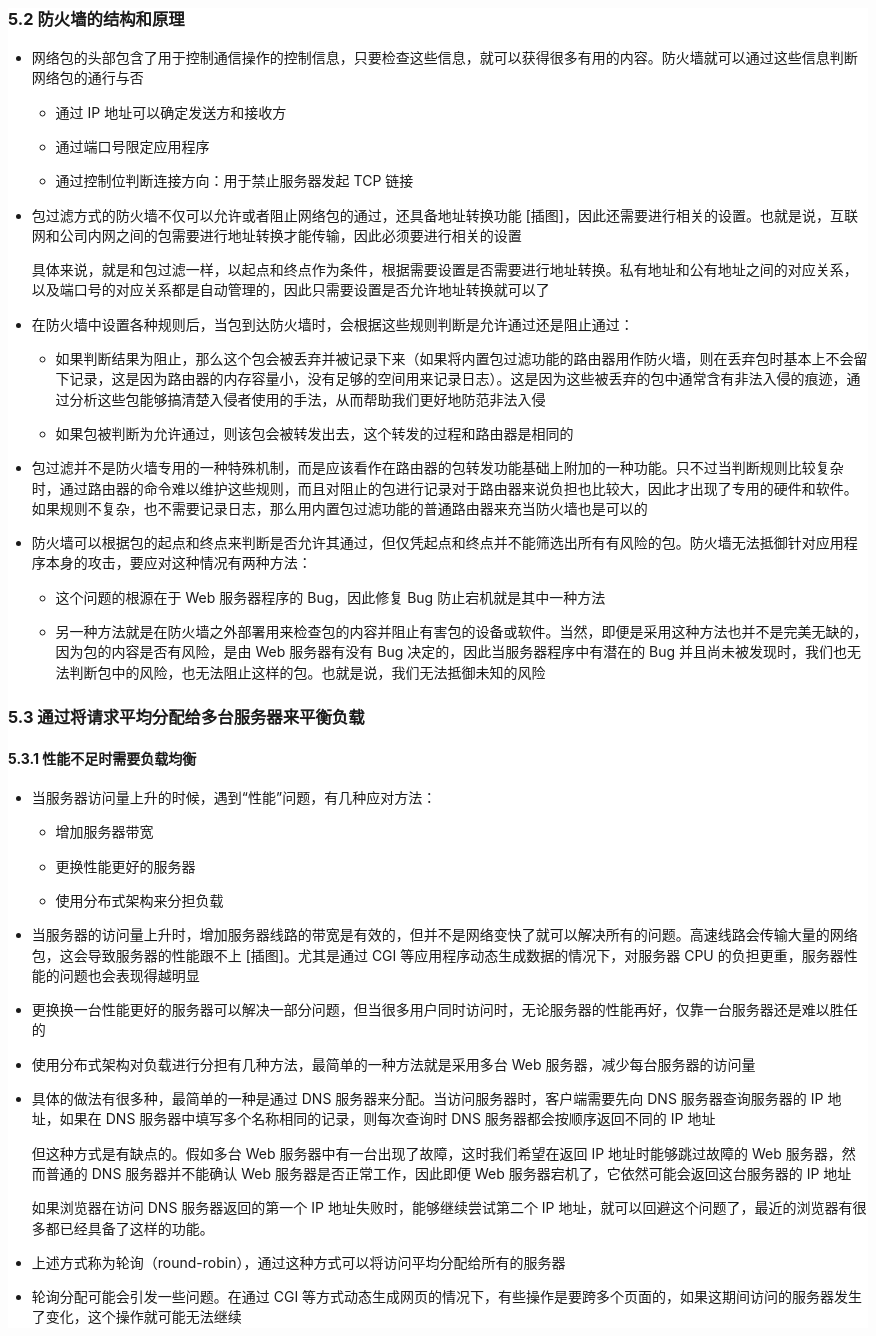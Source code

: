 ### 5.2 防火墙的结构和原理

- 网络包的头部包含了用于控制通信操作的控制信息，只要检查这些信息，就可以获得很多有用的内容。防火墙就可以通过这些信息判断网络包的通行与否

  - 通过 IP 地址可以确定发送方和接收方

  - 通过端口号限定应用程序

  - 通过控制位判断连接方向：用于禁止服务器发起 TCP 链接

- 包过滤方式的防火墙不仅可以允许或者阻止网络包的通过，还具备地址转换功能 [插图]，因此还需要进行相关的设置。也就是说，互联网和公司内网之间的包需要进行地址转换才能传输，因此必须要进行相关的设置

  具体来说，就是和包过滤一样，以起点和终点作为条件，根据需要设置是否需要进行地址转换。私有地址和公有地址之间的对应关系，以及端口号的对应关系都是自动管理的，因此只需要设置是否允许地址转换就可以了

- 在防火墙中设置各种规则后，当包到达防火墙时，会根据这些规则判断是允许通过还是阻止通过：

  - 如果判断结果为阻止，那么这个包会被丢弃并被记录下来（如果将内置包过滤功能的路由器用作防火墙，则在丢弃包时基本上不会留下记录，这是因为路由器的内存容量小，没有足够的空间用来记录日志）。这是因为这些被丢弃的包中通常含有非法入侵的痕迹，通过分析这些包能够搞清楚入侵者使用的手法，从而帮助我们更好地防范非法入侵

  - 如果包被判断为允许通过，则该包会被转发出去，这个转发的过程和路由器是相同的

- 包过滤并不是防火墙专用的一种特殊机制，而是应该看作在路由器的包转发功能基础上附加的一种功能。只不过当判断规则比较复杂时，通过路由器的命令难以维护这些规则，而且对阻止的包进行记录对于路由器来说负担也比较大，因此才出现了专用的硬件和软件。如果规则不复杂，也不需要记录日志，那么用内置包过滤功能的普通路由器来充当防火墙也是可以的

- 防火墙可以根据包的起点和终点来判断是否允许其通过，但仅凭起点和终点并不能筛选出所有有风险的包。防火墙无法抵御针对应用程序本身的攻击，要应对这种情况有两种方法：

  - 这个问题的根源在于 Web 服务器程序的 Bug，因此修复 Bug 防止宕机就是其中一种方法

  - 另一种方法就是在防火墙之外部署用来检查包的内容并阻止有害包的设备或软件。当然，即便是采用这种方法也并不是完美无缺的，因为包的内容是否有风险，是由 Web 服务器有没有 Bug 决定的，因此当服务器程序中有潜在的 Bug 并且尚未被发现时，我们也无法判断包中的风险，也无法阻止这样的包。也就是说，我们无法抵御未知的风险

### 5.3 通过将请求平均分配给多台服务器来平衡负载

#### 5.3.1 性能不足时需要负载均衡

- 当服务器访问量上升的时候，遇到“性能”问题，有几种应对方法：

  - 增加服务器带宽

  - 更换性能更好的服务器

  - 使用分布式架构来分担负载

- 当服务器的访问量上升时，增加服务器线路的带宽是有效的，但并不是网络变快了就可以解决所有的问题。高速线路会传输大量的网络包，这会导致服务器的性能跟不上 [插图]。尤其是通过 CGI 等应用程序动态生成数据的情况下，对服务器 CPU 的负担更重，服务器性能的问题也会表现得越明显

- 更换换一台性能更好的服务器可以解决一部分问题，但当很多用户同时访问时，无论服务器的性能再好，仅靠一台服务器还是难以胜任的

- 使用分布式架构对负载进行分担有几种方法，最简单的一种方法就是采用多台 Web 服务器，减少每台服务器的访问量

- 具体的做法有很多种，最简单的一种是通过 DNS 服务器来分配。当访问服务器时，客户端需要先向 DNS 服务器查询服务器的 IP 地址，如果在 DNS 服务器中填写多个名称相同的记录，则每次查询时 DNS 服务器都会按顺序返回不同的 IP 地址

  但这种方式是有缺点的。假如多台 Web 服务器中有一台出现了故障，这时我们希望在返回 IP 地址时能够跳过故障的 Web 服务器，然而普通的 DNS 服务器并不能确认 Web 服务器是否正常工作，因此即便 Web 服务器宕机了，它依然可能会返回这台服务器的 IP 地址

  如果浏览器在访问 DNS 服务器返回的第一个 IP 地址失败时，能够继续尝试第二个 IP 地址，就可以回避这个问题了，最近的浏览器有很多都已经具备了这样的功能。

- 上述方式称为轮询（round-robin），通过这种方式可以将访问平均分配给所有的服务器

- 轮询分配可能会引发一些问题。在通过 CGI 等方式动态生成网页的情况下，有些操作是要跨多个页面的，如果这期间访问的服务器发生了变化，这个操作就可能无法继续
